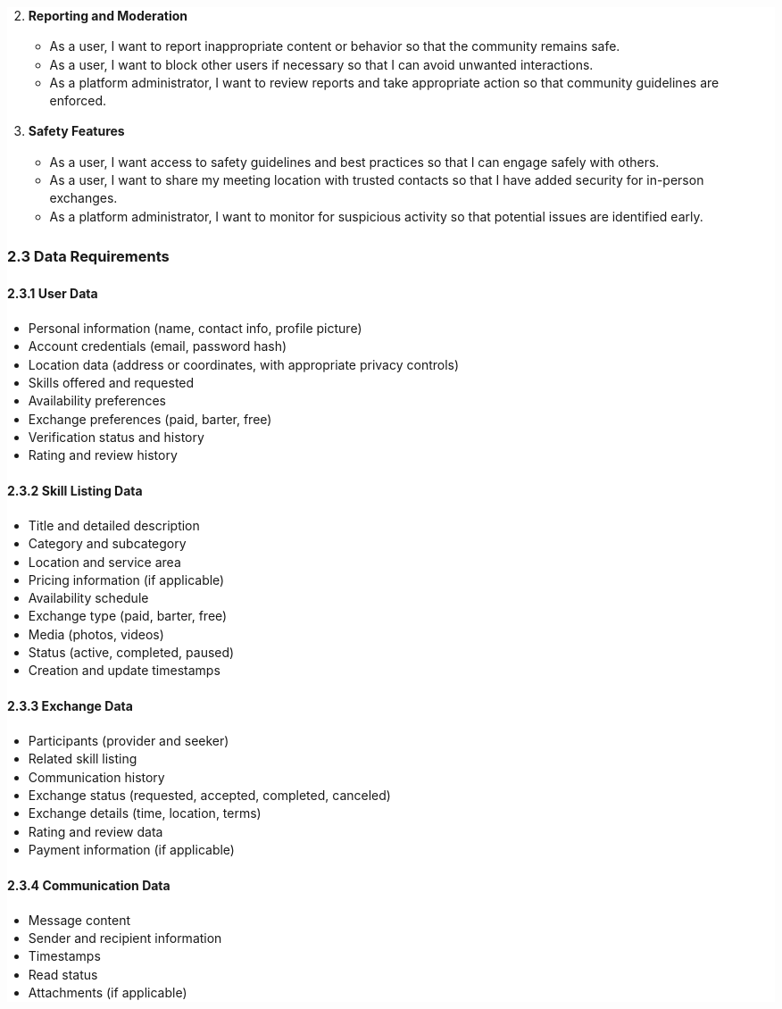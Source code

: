 2. **Reporting and Moderation**
   - As a user, I want to report inappropriate content or behavior so that the community remains safe.
   - As a user, I want to block other users if necessary so that I can avoid unwanted interactions.
   - As a platform administrator, I want to review reports and take appropriate action so that community guidelines are enforced.

3. **Safety Features**
   - As a user, I want access to safety guidelines and best practices so that I can engage safely with others.
   - As a user, I want to share my meeting location with trusted contacts so that I have added security for in-person exchanges.
   - As a platform administrator, I want to monitor for suspicious activity so that potential issues are identified early.

### 2.3 Data Requirements

#### 2.3.1 User Data
- Personal information (name, contact info, profile picture)
- Account credentials (email, password hash)
- Location data (address or coordinates, with appropriate privacy controls)
- Skills offered and requested
- Availability preferences
- Exchange preferences (paid, barter, free)
- Verification status and history
- Rating and review history

#### 2.3.2 Skill Listing Data
- Title and detailed description
- Category and subcategory
- Location and service area
- Pricing information (if applicable)
- Availability schedule
- Exchange type (paid, barter, free)
- Media (photos, videos)
- Status (active, completed, paused)
- Creation and update timestamps

#### 2.3.3 Exchange Data
- Participants (provider and seeker)
- Related skill listing
- Communication history
- Exchange status (requested, accepted, completed, canceled)
- Exchange details (time, location, terms)
- Rating and review data
- Payment information (if applicable)

#### 2.3.4 Communication Data
- Message content
- Sender and recipient information
- Timestamps
- Read status
- Attachments (if applicable)
